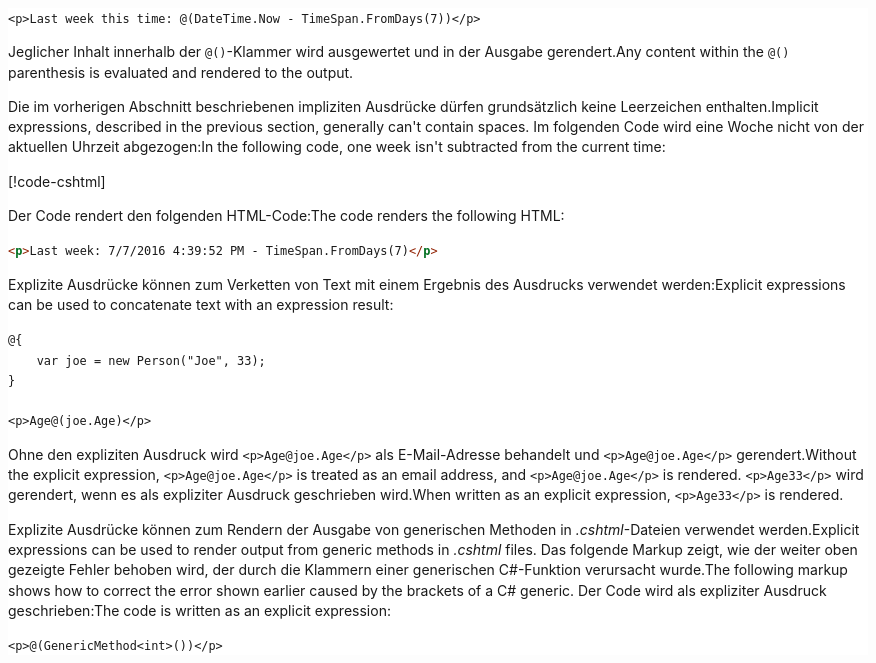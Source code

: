 ```cshtml
<p>Last week this time: @(DateTime.Now - TimeSpan.FromDays(7))</p>
```

<span data-ttu-id="67a6f-137">Jeglicher Inhalt innerhalb der `@()`-Klammer wird ausgewertet und in der Ausgabe gerendert.</span><span class="sxs-lookup"><span data-stu-id="67a6f-137">Any content within the `@()` parenthesis is evaluated and rendered to the output.</span></span>

<span data-ttu-id="67a6f-138">Die im vorherigen Abschnitt beschriebenen impliziten Ausdrücke dürfen grundsätzlich keine Leerzeichen enthalten.</span><span class="sxs-lookup"><span data-stu-id="67a6f-138">Implicit expressions, described in the previous section, generally can't contain spaces.</span></span> <span data-ttu-id="67a6f-139">Im folgenden Code wird eine Woche nicht von der aktuellen Uhrzeit abgezogen:</span><span class="sxs-lookup"><span data-stu-id="67a6f-139">In the following code, one week isn't subtracted from the current time:</span></span>

[!code-cshtml[](razor/sample/Views/Home/Contact.cshtml?range=17)]

<span data-ttu-id="67a6f-140">Der Code rendert den folgenden HTML-Code:</span><span class="sxs-lookup"><span data-stu-id="67a6f-140">The code renders the following HTML:</span></span>

```html
<p>Last week: 7/7/2016 4:39:52 PM - TimeSpan.FromDays(7)</p>
```

<span data-ttu-id="67a6f-141">Explizite Ausdrücke können zum Verketten von Text mit einem Ergebnis des Ausdrucks verwendet werden:</span><span class="sxs-lookup"><span data-stu-id="67a6f-141">Explicit expressions can be used to concatenate text with an expression result:</span></span>

```cshtml
@{
    var joe = new Person("Joe", 33);
}

<p>Age@(joe.Age)</p>
```

<span data-ttu-id="67a6f-142">Ohne den expliziten Ausdruck wird `<p>Age@joe.Age</p>` als E-Mail-Adresse behandelt und `<p>Age@joe.Age</p>` gerendert.</span><span class="sxs-lookup"><span data-stu-id="67a6f-142">Without the explicit expression, `<p>Age@joe.Age</p>` is treated as an email address, and `<p>Age@joe.Age</p>` is rendered.</span></span> <span data-ttu-id="67a6f-143">`<p>Age33</p>` wird gerendert, wenn es als expliziter Ausdruck geschrieben wird.</span><span class="sxs-lookup"><span data-stu-id="67a6f-143">When written as an explicit expression, `<p>Age33</p>` is rendered.</span></span>

<span data-ttu-id="67a6f-144">Explizite Ausdrücke können zum Rendern der Ausgabe von generischen Methoden in *.cshtml*-Dateien verwendet werden.</span><span class="sxs-lookup"><span data-stu-id="67a6f-144">Explicit expressions can be used to render output from generic methods in *.cshtml* files.</span></span> <span data-ttu-id="67a6f-145">Das folgende Markup zeigt, wie der weiter oben gezeigte Fehler behoben wird, der durch die Klammern einer generischen C#-Funktion verursacht wurde.</span><span class="sxs-lookup"><span data-stu-id="67a6f-145">The following markup shows how to correct the error shown earlier caused by the brackets of a C# generic.</span></span> <span data-ttu-id="67a6f-146">Der Code wird als expliziter Ausdruck geschrieben:</span><span class="sxs-lookup"><span data-stu-id="67a6f-146">The code is written as an explicit expression:</span></span>

```cshtml
<p>@(GenericMethod<int>())</p>
```
